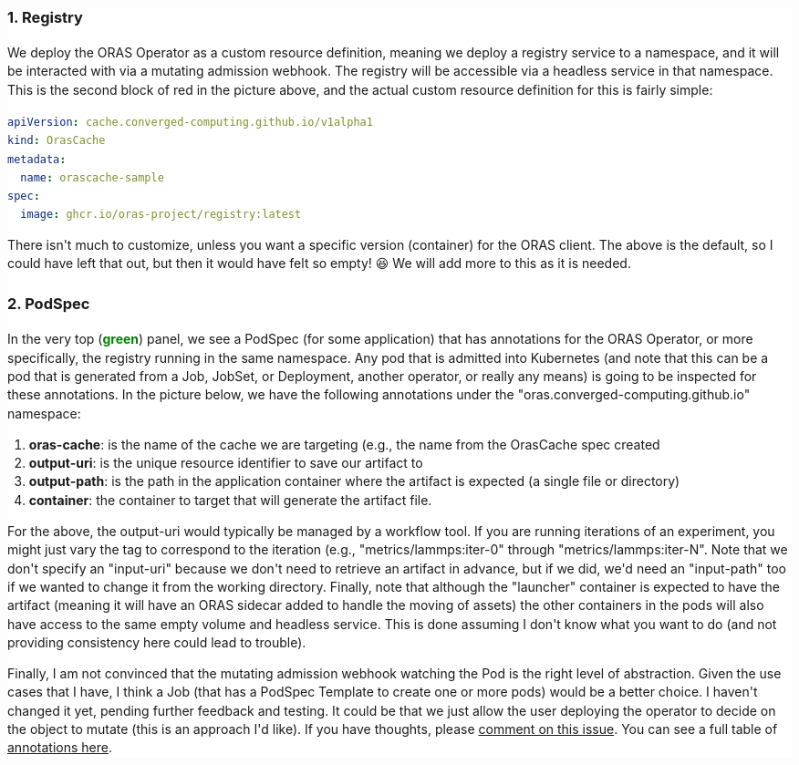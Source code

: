 ### 1. Registry

We deploy the ORAS Operator as a custom resource definition, meaning we deploy a registry service to a namespace, and it will be interacted with via a mutating admission webhook. The registry will be accessible via a headless service in that namespace. This is the second block of red in the picture above, and the actual custom resource definition for this is fairly simple:

```yaml
apiVersion: cache.converged-computing.github.io/v1alpha1
kind: OrasCache
metadata:
  name: orascache-sample
spec:
  image: ghcr.io/oras-project/registry:latest
```

There isn't much to customize, unless you want a specific version (container) for the ORAS client. The above is the default, so I could have left that out, but then it would have felt so empty! 😆️ We will add more to this as it is needed.

### 2. PodSpec

In the very top (<span style="color:green"><strong>green</strong></span>) panel, we see a PodSpec (for some application) that has annotations for the ORAS Operator, or more specifically, the registry running in the same namespace. Any pod that is admitted into Kubernetes (and note that this can be a pod that is generated from a Job, JobSet, or Deployment, another operator, or really any means) is going to be inspected for these annotations. In the picture below, we have the following annotations under the "oras.converged-computing.github.io" namespace:

<ol class="custom-counter">
<li><strong>oras-cache</strong>: is the name of the cache we are targeting (e.g., the name from the OrasCache spec created</li>
<li><strong>output-uri</strong>: is the unique resource identifier to save our artifact to</li>
<li><strong>output-path</strong>: is the path in the application container where the artifact is expected (a single file or directory)</li>
<li><strong>container</strong>: the container to target that will generate the artifact file.</li>
</ol>

For the above, the output-uri would typically be managed by a workflow tool. If you are running iterations of an experiment, you might just vary the tag to correspond to the iteration (e.g., "metrics/lammps:iter-0" through "metrics/lammps:iter-N". Note that we don't specify an "input-uri" because we don't need to retrieve an artifact in advance, but if we did, we'd need an "input-path" too if we wanted to change it from the working directory. Finally, note that although the "launcher" container is expected to have the artifact (meaning it will have an ORAS sidecar added to handle the moving of assets) the other containers in the pods will also have access to the same empty volume and headless service. This is done assuming I don't know what you want to do (and not providing consistency here could lead to trouble). 

Finally, I am not convinced that the mutating admission webhook watching the Pod is the right level of abstraction. Given the use cases that I have, I think a Job (that has a PodSpec Template to create one or more pods) would be a better choice. I haven't changed it yet, pending further feedback and testing. It could be that we just allow the user deploying the operator to decide on the object to mutate (this is an approach I'd like). If you have thoughts, please [comment on this issue](https://github.com/converged-computing/oras-operator/issues/7). You can see a full table of [annotations here](https://converged-computing.github.io/oras-operator/getting_started/user-guide.html).
